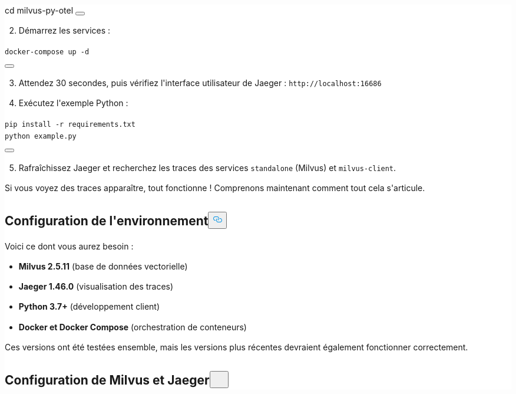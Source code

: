 <span class="hljs-built_in">cd</span> milvus-py-otel
<button class="copy-code-btn"></button></code></pre>
<ol start="2">
<li>Démarrez les services :</li>
</ol>
<pre><code translate="no">docker-compose up -d
<button class="copy-code-btn"></button></code></pre>
<ol start="3">
<li><p>Attendez 30 secondes, puis vérifiez l'interface utilisateur de Jaeger : <code translate="no">http://localhost:16686</code></p></li>
<li><p>Exécutez l'exemple Python :</p></li>
</ol>
<pre><code translate="no">pip install -r requirements.txt
python example.py
<button class="copy-code-btn"></button></code></pre>
<ol start="5">
<li>Rafraîchissez Jaeger et recherchez les traces des services <code translate="no">standalone</code> (Milvus) et <code translate="no">milvus-client</code>.</li>
</ol>
<p>Si vous voyez des traces apparaître, tout fonctionne ! Comprenons maintenant comment tout cela s'articule.</p>
<h2 id="Environment-Setup" class="common-anchor-header">Configuration de l'environnement<button data-href="#Environment-Setup" class="anchor-icon" translate="no">
      <svg translate="no"
        aria-hidden="true"
        focusable="false"
        height="20"
        version="1.1"
        viewBox="0 0 16 16"
        width="16"
      >
        <path
          fill="#0092E4"
          fill-rule="evenodd"
          d="M4 9h1v1H4c-1.5 0-3-1.69-3-3.5S2.55 3 4 3h4c1.45 0 3 1.69 3 3.5 0 1.41-.91 2.72-2 3.25V8.59c.58-.45 1-1.27 1-2.09C10 5.22 8.98 4 8 4H4c-.98 0-2 1.22-2 2.5S3 9 4 9zm9-3h-1v1h1c1 0 2 1.22 2 2.5S13.98 12 13 12H9c-.98 0-2-1.22-2-2.5 0-.83.42-1.64 1-2.09V6.25c-1.09.53-2 1.84-2 3.25C6 11.31 7.55 13 9 13h4c1.45 0 3-1.69 3-3.5S14.5 6 13 6z"
        ></path>
      </svg>
    </button></h2><p>Voici ce dont vous aurez besoin :</p>
<ul>
<li><p><strong>Milvus 2.5.11</strong> (base de données vectorielle)</p></li>
<li><p><strong>Jaeger 1.46.0</strong> (visualisation des traces)</p></li>
<li><p><strong>Python 3.7+</strong> (développement client)</p></li>
<li><p><strong>Docker et Docker Compose</strong> (orchestration de conteneurs)</p></li>
</ul>
<p>Ces versions ont été testées ensemble, mais les versions plus récentes devraient également fonctionner correctement.</p>
<h2 id="Setting-Up-Milvus-and-Jaeger" class="common-anchor-header">Configuration de Milvus et Jaeger<button data-href="#Setting-Up-Milvus-and-Jaeger" class="anchor-icon" translate="no">
      <svg translate="no"
        aria-hidden="true"
        focusable="false"
        height="20"
        version="1.1"
        viewBox="0 0 16 16"
        width="16"
      >
        <path
          fill="#0092E4"
          fill-rule="evenodd"